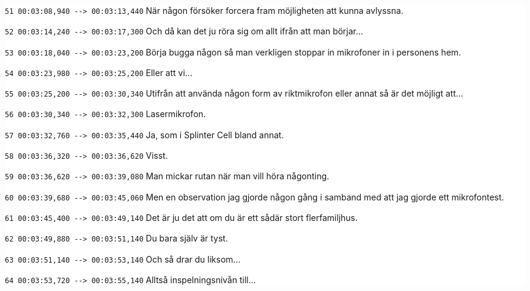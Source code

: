 

`51 00:03:08,940 --> 00:03:13,440`
När någon försöker forcera fram möjligheten att kunna avlyssna.



`52 00:03:14,240 --> 00:03:17,300`
Och då kan det ju röra sig om allt ifrån att man börjar...



`53 00:03:18,040 --> 00:03:23,200`
Börja bugga någon så man verkligen stoppar in mikrofoner in i personens hem.



`54 00:03:23,980 --> 00:03:25,200`
Eller att vi...



`55 00:03:25,200 --> 00:03:30,340`
Utifrån att använda någon form av riktmikrofon eller annat så är det möjligt att...



`56 00:03:30,340 --> 00:03:32,300`
Lasermikrofon.



`57 00:03:32,760 --> 00:03:35,440`
Ja, som i Splinter Cell bland annat.



`58 00:03:36,320 --> 00:03:36,620`
Visst.



`59 00:03:36,620 --> 00:03:39,080`
Man mickar rutan när man vill höra någonting.



`60 00:03:39,680 --> 00:03:45,060`
Men en observation jag gjorde någon gång i samband med att jag gjorde ett mikrofontest.



`61 00:03:45,400 --> 00:03:49,140`
Det är ju det att om du är ett sådär stort flerfamiljhus.



`62 00:03:49,880 --> 00:03:51,140`
Du bara själv är tyst.



`63 00:03:51,140 --> 00:03:53,140`
Och så drar du liksom...



`64 00:03:53,720 --> 00:03:55,140`
Alltså inspelningsnivån till...

